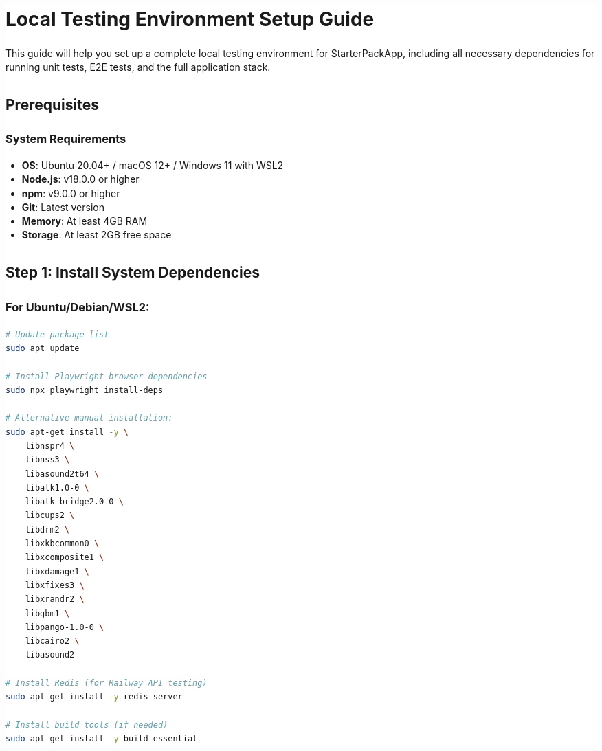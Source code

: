 # Local Testing Environment Setup Guide

This guide will help you set up a complete local testing environment for StarterPackApp, including all necessary dependencies for running unit tests, E2E tests, and the full application stack.

## Prerequisites

### System Requirements
- **OS**: Ubuntu 20.04+ / macOS 12+ / Windows 11 with WSL2
- **Node.js**: v18.0.0 or higher
- **npm**: v9.0.0 or higher
- **Git**: Latest version
- **Memory**: At least 4GB RAM
- **Storage**: At least 2GB free space

## Step 1: Install System Dependencies

### For Ubuntu/Debian/WSL2:
```bash
# Update package list
sudo apt update

# Install Playwright browser dependencies
sudo npx playwright install-deps

# Alternative manual installation:
sudo apt-get install -y \
    libnspr4 \
    libnss3 \
    libasound2t64 \
    libatk1.0-0 \
    libatk-bridge2.0-0 \
    libcups2 \
    libdrm2 \
    libxkbcommon0 \
    libxcomposite1 \
    libxdamage1 \
    libxfixes3 \
    libxrandr2 \
    libgbm1 \
    libpango-1.0-0 \
    libcairo2 \
    libasound2

# Install Redis (for Railway API testing)
sudo apt-get install -y redis-server

# Install build tools (if needed)
sudo apt-get install -y build-essential
```
